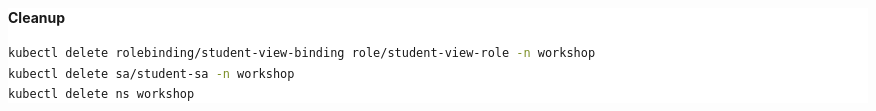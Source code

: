 **Cleanup**
```bash
kubectl delete rolebinding/student-view-binding role/student-view-role -n workshop
kubectl delete sa/student-sa -n workshop
kubectl delete ns workshop
```


